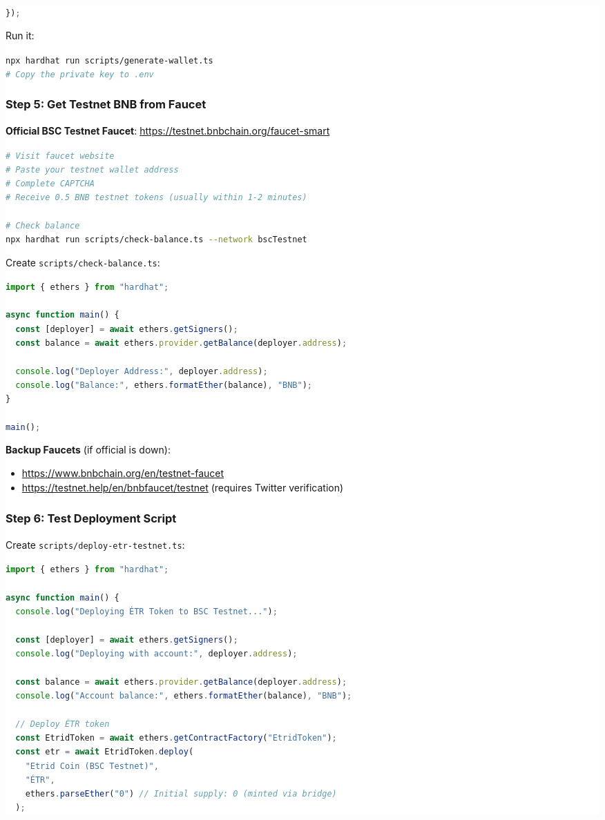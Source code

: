 ```typescript
});
```

Run it:

```bash
npx hardhat run scripts/generate-wallet.ts
# Copy the private key to .env
```

### Step 5: Get Testnet BNB from Faucet

**Official BSC Testnet Faucet**: https://testnet.bnbchain.org/faucet-smart

```bash
# Visit faucet website
# Paste your testnet wallet address
# Complete CAPTCHA
# Receive 0.5 BNB testnet tokens (usually within 1-2 minutes)

# Check balance
npx hardhat run scripts/check-balance.ts --network bscTestnet
```

Create `scripts/check-balance.ts`:

```typescript
import { ethers } from "hardhat";

async function main() {
  const [deployer] = await ethers.getSigners();
  const balance = await ethers.provider.getBalance(deployer.address);

  console.log("Deployer Address:", deployer.address);
  console.log("Balance:", ethers.formatEther(balance), "BNB");
}

main();
```

**Backup Faucets** (if official is down):
- https://www.bnbchain.org/en/testnet-faucet
- https://testnet.help/en/bnbfaucet/testnet (requires Twitter verification)

### Step 6: Test Deployment Script

Create `scripts/deploy-etr-testnet.ts`:

```typescript
import { ethers } from "hardhat";

async function main() {
  console.log("Deploying ÉTR Token to BSC Testnet...");

  const [deployer] = await ethers.getSigners();
  console.log("Deploying with account:", deployer.address);

  const balance = await ethers.provider.getBalance(deployer.address);
  console.log("Account balance:", ethers.formatEther(balance), "BNB");

  // Deploy ÉTR token
  const EtridToken = await ethers.getContractFactory("EtridToken");
  const etr = await EtridToken.deploy(
    "Etrid Coin (BSC Testnet)",
    "ÉTR",
    ethers.parseEther("0") // Initial supply: 0 (minted via bridge)
  );

```